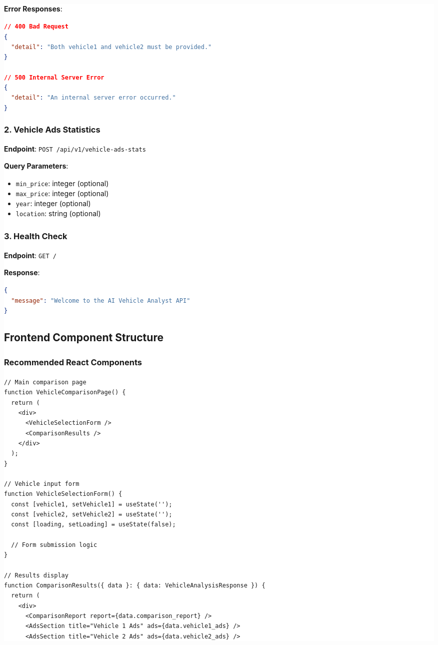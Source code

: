 **Error Responses**:
```json
// 400 Bad Request
{
  "detail": "Both vehicle1 and vehicle2 must be provided."
}

// 500 Internal Server Error
{
  "detail": "An internal server error occurred."
}
```

### 2. Vehicle Ads Statistics

**Endpoint**: `POST /api/v1/vehicle-ads-stats`

**Query Parameters**:
- `min_price`: integer (optional)
- `max_price`: integer (optional)
- `year`: integer (optional)
- `location`: string (optional)

### 3. Health Check

**Endpoint**: `GET /`

**Response**:
```json
{
  "message": "Welcome to the AI Vehicle Analyst API"
}
```

## Frontend Component Structure

### Recommended React Components

```tsx
// Main comparison page
function VehicleComparisonPage() {
  return (
    <div>
      <VehicleSelectionForm />
      <ComparisonResults />
    </div>
  );
}

// Vehicle input form
function VehicleSelectionForm() {
  const [vehicle1, setVehicle1] = useState('');
  const [vehicle2, setVehicle2] = useState('');
  const [loading, setLoading] = useState(false);
  
  // Form submission logic
}

// Results display
function ComparisonResults({ data }: { data: VehicleAnalysisResponse }) {
  return (
    <div>
      <ComparisonReport report={data.comparison_report} />
      <AdsSection title="Vehicle 1 Ads" ads={data.vehicle1_ads} />
      <AdsSection title="Vehicle 2 Ads" ads={data.vehicle2_ads} />
```